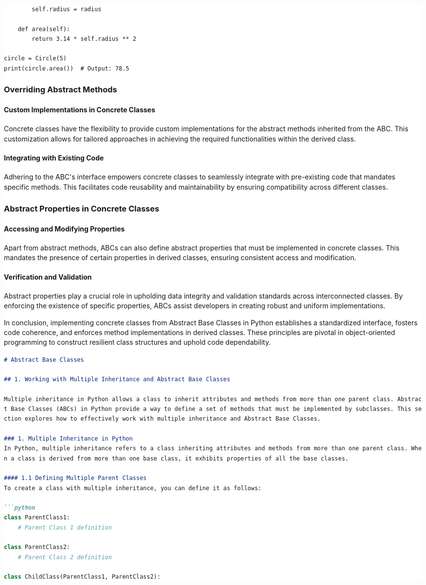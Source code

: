 ```
        self.radius = radius

    def area(self):
        return 3.14 * self.radius ** 2

circle = Circle(5)
print(circle.area())  # Output: 78.5
```

### Overriding Abstract Methods

#### Custom Implementations in Concrete Classes
Concrete classes have the flexibility to provide custom implementations for the abstract methods inherited from the ABC. This customization allows for tailored approaches in achieving the required functionalities within the derived class.

#### Integrating with Existing Code
Adhering to the ABC's interface empowers concrete classes to seamlessly integrate with pre-existing code that mandates specific methods. This facilitates code reusability and maintainability by ensuring compatibility across different classes.

### Abstract Properties in Concrete Classes

#### Accessing and Modifying Properties
Apart from abstract methods, ABCs can also define abstract properties that must be implemented in concrete classes. This mandates the presence of certain properties in derived classes, ensuring consistent access and modification.

#### Verification and Validation
Abstract properties play a crucial role in upholding data integrity and validation standards across interconnected classes. By enforcing the existence of specific properties, ABCs assist developers in creating robust and uniform implementations.

In conclusion, implementing concrete classes from Abstract Base Classes in Python establishes a standardized interface, fosters code coherence, and enforces method implementations in derived classes. These principles are pivotal in object-oriented programming to construct resilient class structures and uphold code dependability.
```markdown
# Abstract Base Classes

## 1. Working with Multiple Inheritance and Abstract Base Classes

Multiple inheritance in Python allows a class to inherit attributes and methods from more than one parent class. Abstract Base Classes (ABCs) in Python provide a way to define a set of methods that must be implemented by subclasses. This section explores how to effectively work with multiple inheritance and Abstract Base Classes.

### 1. Multiple Inheritance in Python
In Python, multiple inheritance refers to a class inheriting attributes and methods from more than one parent class. When a class is derived from more than one base class, it exhibits properties of all the base classes. 

#### 1.1 Defining Multiple Parent Classes
To create a class with multiple inheritance, you can define it as follows:

```python
class ParentClass1:
    # Parent Class 1 definition

class ParentClass2:
    # Parent Class 2 definition

class ChildClass(ParentClass1, ParentClass2):
```